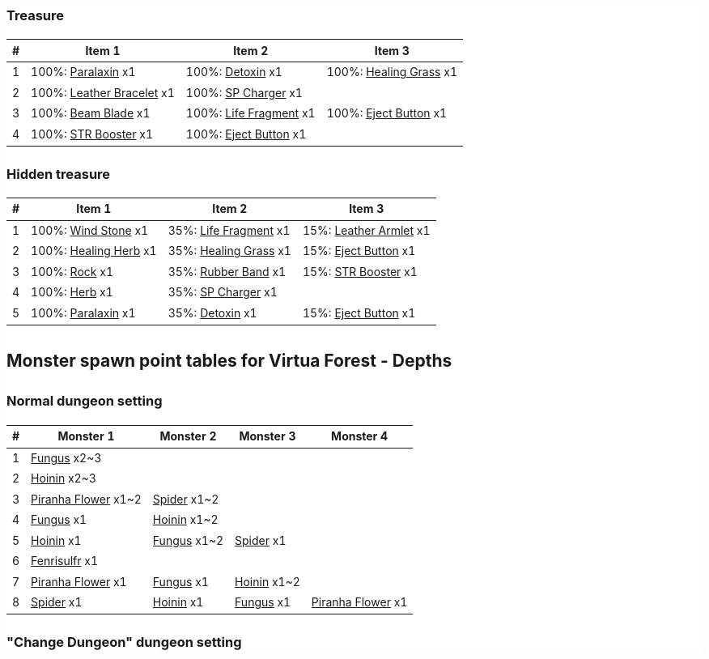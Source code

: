 
### Treasure


| #  | Item 1 | Item 2 | Item 3 |
| -- | ------ | ------ | ------ |
| 1 | 100%: [Paralaxin](/neptunia/rb2/item/0-20-paralaxin.html) x1 | 100%: [Detoxin](/neptunia/rb2/item/0-19-detoxin.html) x1 | 100%: [Healing Grass](/neptunia/rb2/item/0-1-healing-grass.html) x1 |
| 2 | 100%: [Leather Bracelet](/neptunia/rb2/item/0-1624-leather-bracelet.html) x1 | 100%: [SP Charger](/neptunia/rb2/item/0-14-sp-charger.html) x1 |
| 3 | 100%: [Beam Blade](/neptunia/rb2/item/0-1102-beam-blade.html) x1 | 100%: [Life Fragment](/neptunia/rb2/item/0-35-life-fragment.html) x1 | 100%: [Eject Button](/neptunia/rb2/item/0-40-eject-button.html) x1 |
| 4 | 100%: [STR Booster](/neptunia/rb2/item/0-33-str-booster.html) x1 | 100%: [Eject Button](/neptunia/rb2/item/0-40-eject-button.html) x1 |

### Hidden treasure


| #  | Item 1 | Item 2 | Item 3 |
| -- | ------ | ------ | ------ |
| 1 | 100%: [Wind Stone](/neptunia/rb2/item/0-717-wind-stone.html) x1 | 35%: [Life Fragment](/neptunia/rb2/item/0-35-life-fragment.html) x1 | 15%: [Leather Armlet](/neptunia/rb2/item/0-1625-leather-armlet.html) x1 |
| 2 | 100%: [Healing Herb](/neptunia/rb2/item/0-702-healing-herb.html) x1 | 35%: [Healing Grass](/neptunia/rb2/item/0-1-healing-grass.html) x1 | 15%: [Eject Button](/neptunia/rb2/item/0-40-eject-button.html) x1 |
| 3 | 100%: [Rock](/neptunia/rb2/item/0-723-rock.html) x1 | 35%: [Rubber Band](/neptunia/rb2/item/0-1626-rubber-band.html) x1 | 15%: [STR Booster](/neptunia/rb2/item/0-33-str-booster.html) x1 |
| 4 | 100%: [Herb](/neptunia/rb2/item/0-701-herb.html) x1 | 35%: [SP Charger](/neptunia/rb2/item/0-14-sp-charger.html) x1 |
| 5 | 100%: [Paralaxin](/neptunia/rb2/item/0-20-paralaxin.html) x1 | 35%: [Detoxin](/neptunia/rb2/item/0-19-detoxin.html) x1 | 15%: [Eject Button](/neptunia/rb2/item/0-40-eject-button.html) x1 |

## Monster spawn point tables for Virtua Forest - Depths


### Normal dungeon setting


| #  | Monster 1 | Monster 2 | Monster 3 | Monster 4 |
| -- | --------- | --------- | --------- | --------- |
| 1 | [Fungus](/neptunia/rb2/monster/0-111-fungus.html) x2~3 |
| 2 | [Hoinin](/neptunia/rb2/monster/0-113-hoinin.html) x2~3 |
| 3 | [Piranha Flower](/neptunia/rb2/monster/0-114-piranha-flower.html) x1~2 | [Spider](/neptunia/rb2/monster/0-115-spider.html) x1~2 |
| 4 | [Fungus](/neptunia/rb2/monster/0-111-fungus.html) x1 | [Hoinin](/neptunia/rb2/monster/0-113-hoinin.html) x1~2 |
| 5 | [Hoinin](/neptunia/rb2/monster/0-113-hoinin.html) x1 | [Fungus](/neptunia/rb2/monster/0-111-fungus.html) x1~2 | [Spider](/neptunia/rb2/monster/0-115-spider.html) x1 |
| 6 | [Fenrisulfr](/neptunia/rb2/monster/0-116-fenrisulfr.html) x1 |
| 7 | [Piranha Flower](/neptunia/rb2/monster/0-114-piranha-flower.html) x1 | [Fungus](/neptunia/rb2/monster/0-111-fungus.html) x1 | [Hoinin](/neptunia/rb2/monster/0-113-hoinin.html) x1~2 |
| 8 | [Spider](/neptunia/rb2/monster/0-115-spider.html) x1 | [Hoinin](/neptunia/rb2/monster/0-113-hoinin.html) x1 | [Fungus](/neptunia/rb2/monster/0-111-fungus.html) x1 | [Piranha Flower](/neptunia/rb2/monster/0-114-piranha-flower.html) x1 |

### "Change Dungeon" dungeon setting
